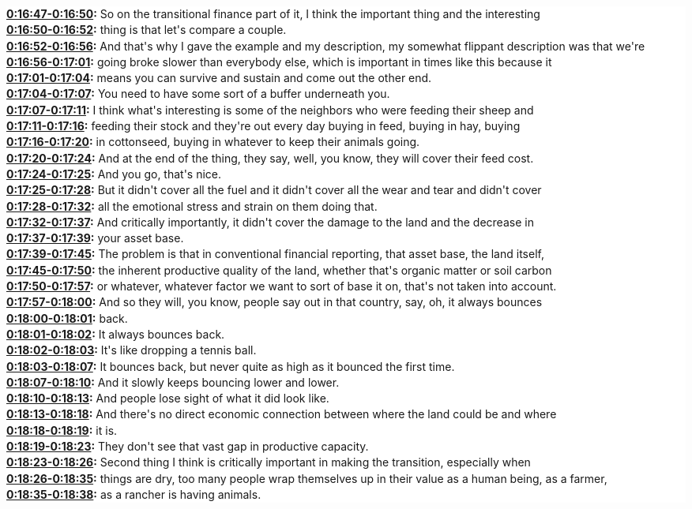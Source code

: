 **[0:16:47-0:16:50](https://investinginregenerativeagriculture.com/2019/08/27/tony-lovell-2/#t=0:16:47):**  So on the transitional finance part of it, I think the important thing and the interesting  
**[0:16:50-0:16:52](https://investinginregenerativeagriculture.com/2019/08/27/tony-lovell-2/#t=0:16:50):**  thing is that let's compare a couple.  
**[0:16:52-0:16:56](https://investinginregenerativeagriculture.com/2019/08/27/tony-lovell-2/#t=0:16:52):**  And that's why I gave the example and my description, my somewhat flippant description was that we're  
**[0:16:56-0:17:01](https://investinginregenerativeagriculture.com/2019/08/27/tony-lovell-2/#t=0:16:56):**  going broke slower than everybody else, which is important in times like this because it  
**[0:17:01-0:17:04](https://investinginregenerativeagriculture.com/2019/08/27/tony-lovell-2/#t=0:17:01):**  means you can survive and sustain and come out the other end.  
**[0:17:04-0:17:07](https://investinginregenerativeagriculture.com/2019/08/27/tony-lovell-2/#t=0:17:04):**  You need to have some sort of a buffer underneath you.  
**[0:17:07-0:17:11](https://investinginregenerativeagriculture.com/2019/08/27/tony-lovell-2/#t=0:17:07):**  I think what's interesting is some of the neighbors who were feeding their sheep and  
**[0:17:11-0:17:16](https://investinginregenerativeagriculture.com/2019/08/27/tony-lovell-2/#t=0:17:11):**  feeding their stock and they're out every day buying in feed, buying in hay, buying  
**[0:17:16-0:17:20](https://investinginregenerativeagriculture.com/2019/08/27/tony-lovell-2/#t=0:17:16):**  in cottonseed, buying in whatever to keep their animals going.  
**[0:17:20-0:17:24](https://investinginregenerativeagriculture.com/2019/08/27/tony-lovell-2/#t=0:17:20):**  And at the end of the thing, they say, well, you know, they will cover their feed cost.  
**[0:17:24-0:17:25](https://investinginregenerativeagriculture.com/2019/08/27/tony-lovell-2/#t=0:17:24):**  And you go, that's nice.  
**[0:17:25-0:17:28](https://investinginregenerativeagriculture.com/2019/08/27/tony-lovell-2/#t=0:17:25):**  But it didn't cover all the fuel and it didn't cover all the wear and tear and didn't cover  
**[0:17:28-0:17:32](https://investinginregenerativeagriculture.com/2019/08/27/tony-lovell-2/#t=0:17:28):**  all the emotional stress and strain on them doing that.  
**[0:17:32-0:17:37](https://investinginregenerativeagriculture.com/2019/08/27/tony-lovell-2/#t=0:17:32):**  And critically importantly, it didn't cover the damage to the land and the decrease in  
**[0:17:37-0:17:39](https://investinginregenerativeagriculture.com/2019/08/27/tony-lovell-2/#t=0:17:37):**  your asset base.  
**[0:17:39-0:17:45](https://investinginregenerativeagriculture.com/2019/08/27/tony-lovell-2/#t=0:17:39):**  The problem is that in conventional financial reporting, that asset base, the land itself,  
**[0:17:45-0:17:50](https://investinginregenerativeagriculture.com/2019/08/27/tony-lovell-2/#t=0:17:45):**  the inherent productive quality of the land, whether that's organic matter or soil carbon  
**[0:17:50-0:17:57](https://investinginregenerativeagriculture.com/2019/08/27/tony-lovell-2/#t=0:17:50):**  or whatever, whatever factor we want to sort of base it on, that's not taken into account.  
**[0:17:57-0:18:00](https://investinginregenerativeagriculture.com/2019/08/27/tony-lovell-2/#t=0:17:57):**  And so they will, you know, people say out in that country, say, oh, it always bounces  
**[0:18:00-0:18:01](https://investinginregenerativeagriculture.com/2019/08/27/tony-lovell-2/#t=0:18:00):**  back.  
**[0:18:01-0:18:02](https://investinginregenerativeagriculture.com/2019/08/27/tony-lovell-2/#t=0:18:01):**  It always bounces back.  
**[0:18:02-0:18:03](https://investinginregenerativeagriculture.com/2019/08/27/tony-lovell-2/#t=0:18:02):**  It's like dropping a tennis ball.  
**[0:18:03-0:18:07](https://investinginregenerativeagriculture.com/2019/08/27/tony-lovell-2/#t=0:18:03):**  It bounces back, but never quite as high as it bounced the first time.  
**[0:18:07-0:18:10](https://investinginregenerativeagriculture.com/2019/08/27/tony-lovell-2/#t=0:18:07):**  And it slowly keeps bouncing lower and lower.  
**[0:18:10-0:18:13](https://investinginregenerativeagriculture.com/2019/08/27/tony-lovell-2/#t=0:18:10):**  And people lose sight of what it did look like.  
**[0:18:13-0:18:18](https://investinginregenerativeagriculture.com/2019/08/27/tony-lovell-2/#t=0:18:13):**  And there's no direct economic connection between where the land could be and where  
**[0:18:18-0:18:19](https://investinginregenerativeagriculture.com/2019/08/27/tony-lovell-2/#t=0:18:18):**  it is.  
**[0:18:19-0:18:23](https://investinginregenerativeagriculture.com/2019/08/27/tony-lovell-2/#t=0:18:19):**  They don't see that vast gap in productive capacity.  
**[0:18:23-0:18:26](https://investinginregenerativeagriculture.com/2019/08/27/tony-lovell-2/#t=0:18:23):**  Second thing I think is critically important in making the transition, especially when  
**[0:18:26-0:18:35](https://investinginregenerativeagriculture.com/2019/08/27/tony-lovell-2/#t=0:18:26):**  things are dry, too many people wrap themselves up in their value as a human being, as a farmer,  
**[0:18:35-0:18:38](https://investinginregenerativeagriculture.com/2019/08/27/tony-lovell-2/#t=0:18:35):**  as a rancher is having animals.  